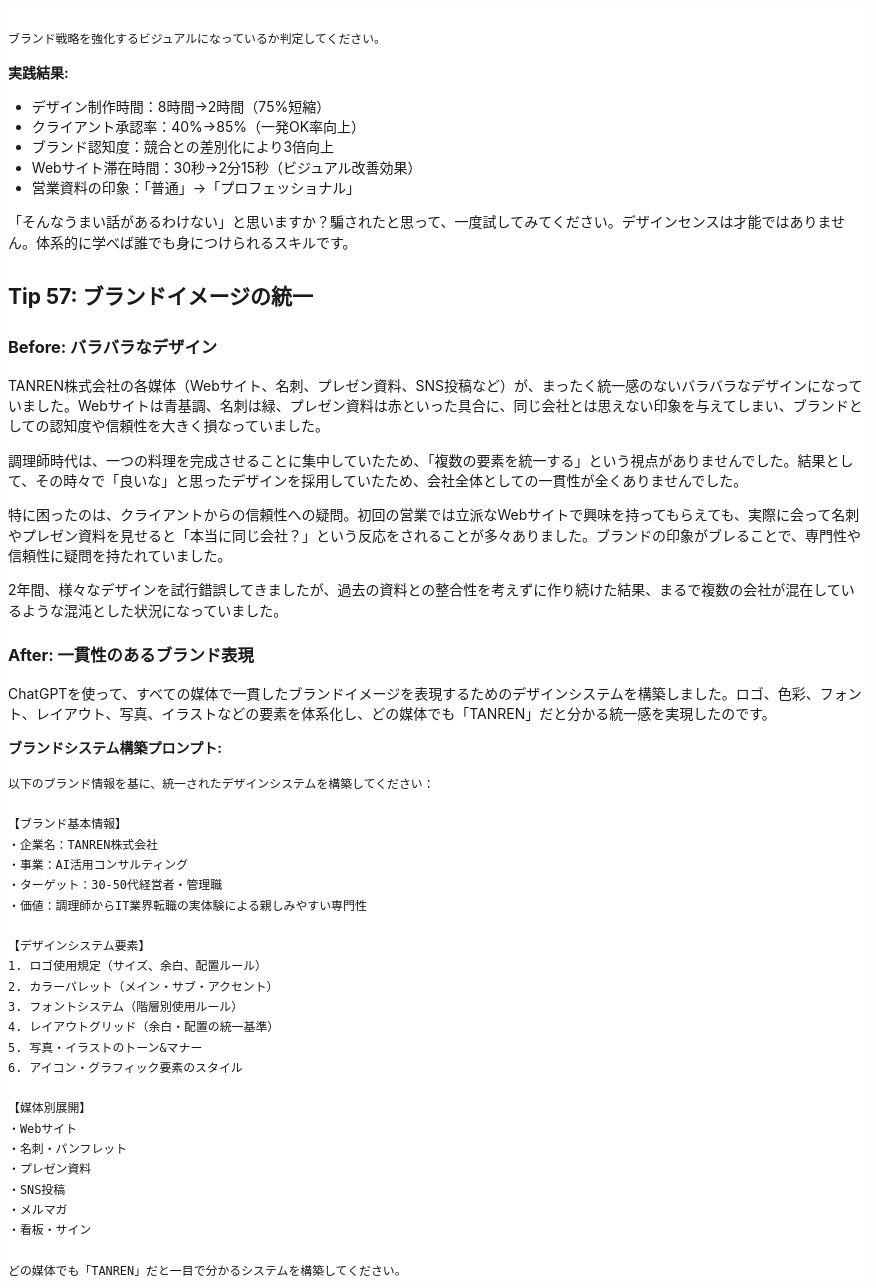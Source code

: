 ```

ブランド戦略を強化するビジュアルになっているか判定してください。
```

**実践結果:**
- デザイン制作時間：8時間→2時間（75%短縮）
- クライアント承認率：40%→85%（一発OK率向上）
- ブランド認知度：競合との差別化により3倍向上
- Webサイト滞在時間：30秒→2分15秒（ビジュアル改善効果）
- 営業資料の印象：「普通」→「プロフェッショナル」

「そんなうまい話があるわけない」と思いますか？騙されたと思って、一度試してみてください。デザインセンスは才能ではありません。体系的に学べば誰でも身につけられるスキルです。

## Tip 57: ブランドイメージの統一

### Before: バラバラなデザイン

TANREN株式会社の各媒体（Webサイト、名刺、プレゼン資料、SNS投稿など）が、まったく統一感のないバラバラなデザインになっていました。Webサイトは青基調、名刺は緑、プレゼン資料は赤といった具合に、同じ会社とは思えない印象を与えてしまい、ブランドとしての認知度や信頼性を大きく損なっていました。

調理師時代は、一つの料理を完成させることに集中していたため、「複数の要素を統一する」という視点がありませんでした。結果として、その時々で「良いな」と思ったデザインを採用していたため、会社全体としての一貫性が全くありませんでした。

特に困ったのは、クライアントからの信頼性への疑問。初回の営業では立派なWebサイトで興味を持ってもらえても、実際に会って名刺やプレゼン資料を見せると「本当に同じ会社？」という反応をされることが多々ありました。ブランドの印象がブレることで、専門性や信頼性に疑問を持たれていました。

2年間、様々なデザインを試行錯誤してきましたが、過去の資料との整合性を考えずに作り続けた結果、まるで複数の会社が混在しているような混沌とした状況になっていました。

### After: 一貫性のあるブランド表現

ChatGPTを使って、すべての媒体で一貫したブランドイメージを表現するためのデザインシステムを構築しました。ロゴ、色彩、フォント、レイアウト、写真、イラストなどの要素を体系化し、どの媒体でも「TANREN」だと分かる統一感を実現したのです。

**ブランドシステム構築プロンプト:**
```
以下のブランド情報を基に、統一されたデザインシステムを構築してください：

【ブランド基本情報】
・企業名：TANREN株式会社
・事業：AI活用コンサルティング
・ターゲット：30-50代経営者・管理職
・価値：調理師からIT業界転職の実体験による親しみやすい専門性

【デザインシステム要素】
1. ロゴ使用規定（サイズ、余白、配置ルール）
2. カラーパレット（メイン・サブ・アクセント）
3. フォントシステム（階層別使用ルール）
4. レイアウトグリッド（余白・配置の統一基準）
5. 写真・イラストのトーン&マナー
6. アイコン・グラフィック要素のスタイル

【媒体別展開】
・Webサイト
・名刺・パンフレット
・プレゼン資料
・SNS投稿
・メルマガ
・看板・サイン

どの媒体でも「TANREN」だと一目で分かるシステムを構築してください。
```
